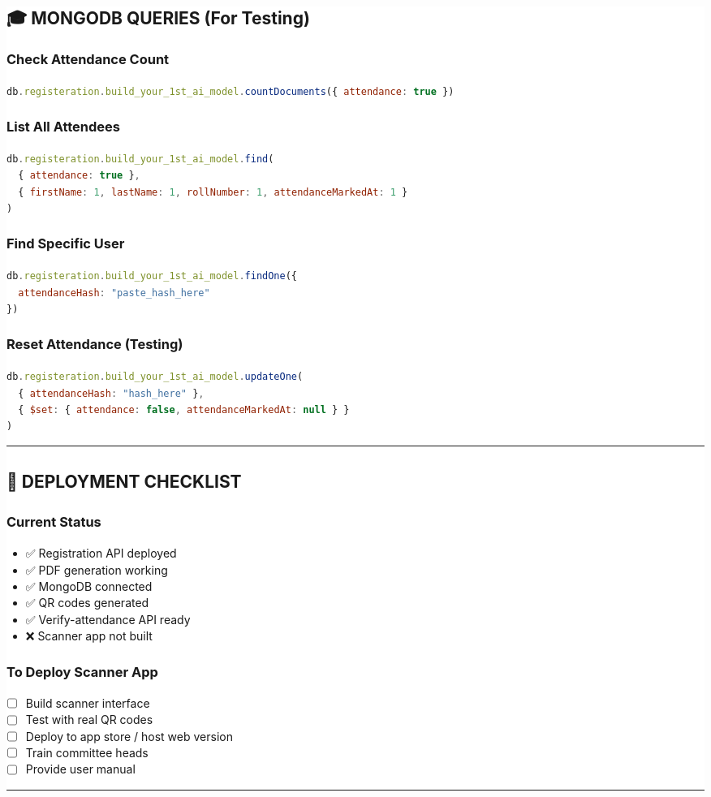 
## 🎓 MONGODB QUERIES (For Testing)

### Check Attendance Count
```javascript
db.registeration.build_your_1st_ai_model.countDocuments({ attendance: true })
```

### List All Attendees
```javascript
db.registeration.build_your_1st_ai_model.find(
  { attendance: true },
  { firstName: 1, lastName: 1, rollNumber: 1, attendanceMarkedAt: 1 }
)
```

### Find Specific User
```javascript
db.registeration.build_your_1st_ai_model.findOne({
  attendanceHash: "paste_hash_here"
})
```

### Reset Attendance (Testing)
```javascript
db.registeration.build_your_1st_ai_model.updateOne(
  { attendanceHash: "hash_here" },
  { $set: { attendance: false, attendanceMarkedAt: null } }
)
```

---

## 🚀 DEPLOYMENT CHECKLIST

### Current Status
- ✅ Registration API deployed
- ✅ PDF generation working
- ✅ MongoDB connected
- ✅ QR codes generated
- ✅ Verify-attendance API ready
- ❌ Scanner app not built

### To Deploy Scanner App
- [ ] Build scanner interface
- [ ] Test with real QR codes
- [ ] Deploy to app store / host web version
- [ ] Train committee heads
- [ ] Provide user manual

---

